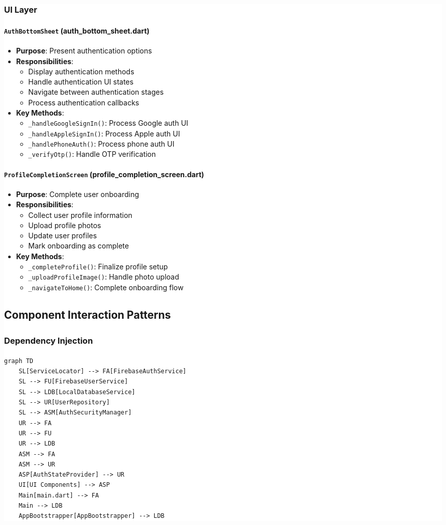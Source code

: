 ### UI Layer

#### `AuthBottomSheet` (auth_bottom_sheet.dart)
- **Purpose**: Present authentication options
- **Responsibilities**:
  - Display authentication methods
  - Handle authentication UI states
  - Navigate between authentication stages
  - Process authentication callbacks
- **Key Methods**:
  - `_handleGoogleSignIn()`: Process Google auth UI
  - `_handleAppleSignIn()`: Process Apple auth UI
  - `_handlePhoneAuth()`: Process phone auth UI
  - `_verifyOtp()`: Handle OTP verification

#### `ProfileCompletionScreen` (profile_completion_screen.dart)
- **Purpose**: Complete user onboarding
- **Responsibilities**:
  - Collect user profile information
  - Upload profile photos
  - Update user profiles
  - Mark onboarding as complete
- **Key Methods**:
  - `_completeProfile()`: Finalize profile setup
  - `_uploadProfileImage()`: Handle photo upload
  - `_navigateToHome()`: Complete onboarding flow

## Component Interaction Patterns

### Dependency Injection

```mermaid
graph TD
    SL[ServiceLocator] --> FA[FirebaseAuthService]
    SL --> FU[FirebaseUserService]
    SL --> LDB[LocalDatabaseService]
    SL --> UR[UserRepository]
    SL --> ASM[AuthSecurityManager]
    UR --> FA
    UR --> FU
    UR --> LDB
    ASM --> FA
    ASM --> UR
    ASP[AuthStateProvider] --> UR
    UI[UI Components] --> ASP
    Main[main.dart] --> FA
    Main --> LDB
    AppBootstrapper[AppBootstrapper] --> LDB
```
